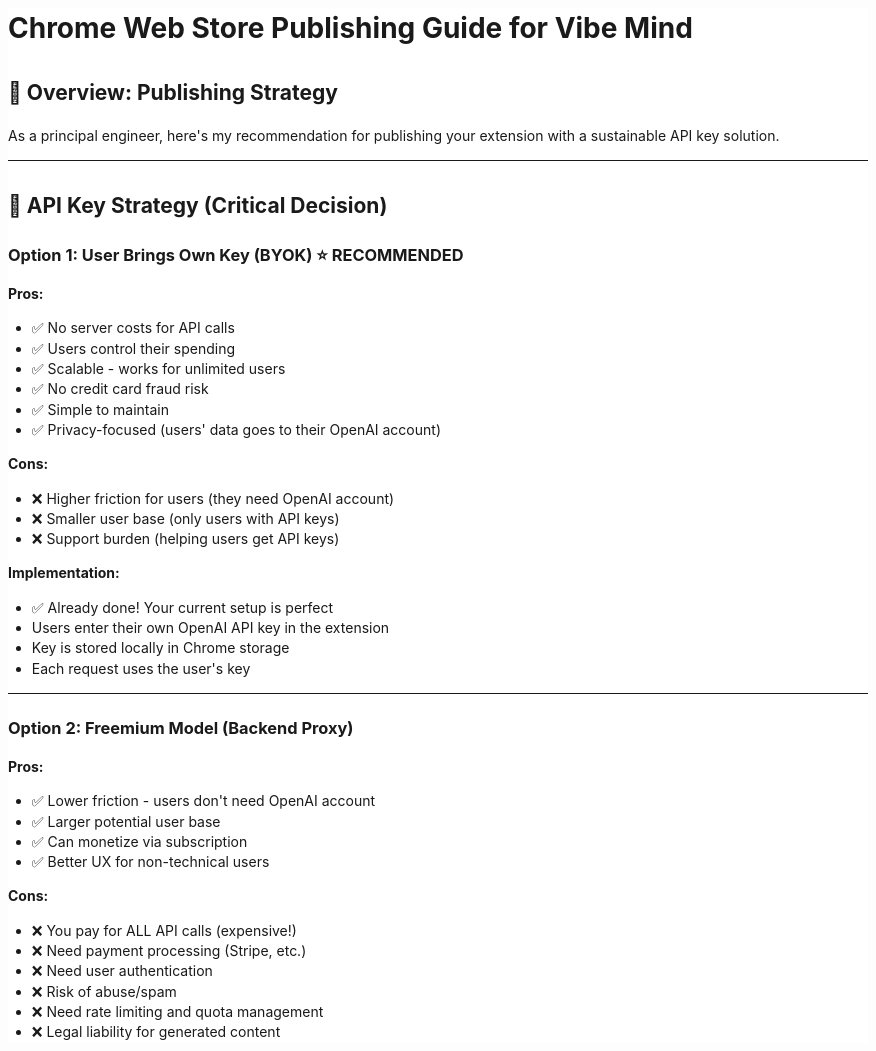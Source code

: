 # Chrome Web Store Publishing Guide for Vibe Mind

## 🎯 Overview: Publishing Strategy

As a principal engineer, here's my recommendation for publishing your extension with a sustainable API key solution.

---

## 🔐 API Key Strategy (Critical Decision)

### **Option 1: User Brings Own Key (BYOK)** ⭐ **RECOMMENDED**

**Pros:**
- ✅ No server costs for API calls
- ✅ Users control their spending
- ✅ Scalable - works for unlimited users
- ✅ No credit card fraud risk
- ✅ Simple to maintain
- ✅ Privacy-focused (users' data goes to their OpenAI account)

**Cons:**
- ❌ Higher friction for users (they need OpenAI account)
- ❌ Smaller user base (only users with API keys)
- ❌ Support burden (helping users get API keys)

**Implementation:**
- ✅ Already done! Your current setup is perfect
- Users enter their own OpenAI API key in the extension
- Key is stored locally in Chrome storage
- Each request uses the user's key

---

### **Option 2: Freemium Model (Backend Proxy)**

**Pros:**
- ✅ Lower friction - users don't need OpenAI account
- ✅ Larger potential user base
- ✅ Can monetize via subscription
- ✅ Better UX for non-technical users

**Cons:**
- ❌ You pay for ALL API calls (expensive!)
- ❌ Need payment processing (Stripe, etc.)
- ❌ Need user authentication
- ❌ Risk of abuse/spam
- ❌ Need rate limiting and quota management
- ❌ Legal liability for generated content
